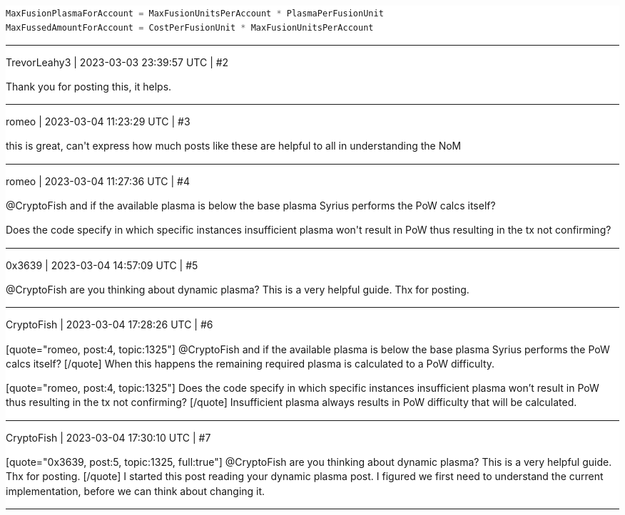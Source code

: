 ``` dart
MaxFusionPlasmaForAccount = MaxFusionUnitsPerAccount * PlasmaPerFusionUnit
MaxFussedAmountForAccount = CostPerFusionUnit * MaxFusionUnitsPerAccount
```

-------------------------

TrevorLeahy3 | 2023-03-03 23:39:57 UTC | #2

Thank you for posting this, it helps.

-------------------------

romeo | 2023-03-04 11:23:29 UTC | #3

this is great, can't express how much posts like these are helpful to all in understanding the NoM

-------------------------

romeo | 2023-03-04 11:27:36 UTC | #4

@CryptoFish and if the available plasma is below the base plasma Syrius performs the PoW calcs itself?

Does the code specify in which specific instances insufficient plasma won't result in PoW thus resulting in the tx not confirming?

-------------------------

0x3639 | 2023-03-04 14:57:09 UTC | #5

@CryptoFish are you thinking about dynamic plasma?  This is a very helpful guide.  Thx for posting.

-------------------------

CryptoFish | 2023-03-04 17:28:26 UTC | #6

[quote="romeo, post:4, topic:1325"]
@CryptoFish and if the available plasma is below the base plasma Syrius performs the PoW calcs itself?
[/quote]
When this happens the remaining required plasma is calculated to a PoW difficulty.

[quote="romeo, post:4, topic:1325"]
Does the code specify in which specific instances insufficient plasma won’t result in PoW thus resulting in the tx not confirming?
[/quote]
Insufficient plasma always results in PoW difficulty that will be calculated.

-------------------------

CryptoFish | 2023-03-04 17:30:10 UTC | #7

[quote="0x3639, post:5, topic:1325, full:true"]
@CryptoFish are you thinking about dynamic plasma? This is a very helpful guide. Thx for posting.
[/quote]
I started this post reading your dynamic plasma post. I figured we first need to understand the current implementation, before we can think about changing it.

-------------------------
